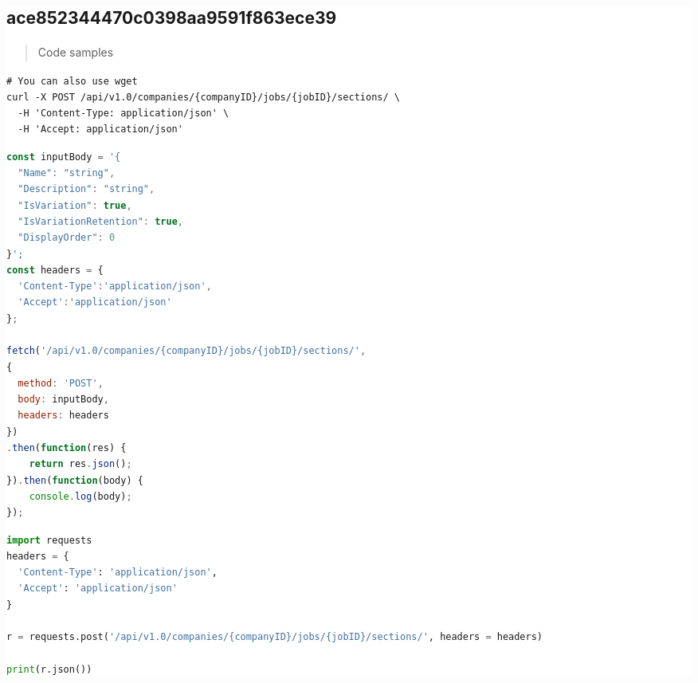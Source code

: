 ## ace852344470c0398aa9591f863ece39

<a id="opIdace852344470c0398aa9591f863ece39"></a>

> Code samples

```shell
# You can also use wget
curl -X POST /api/v1.0/companies/{companyID}/jobs/{jobID}/sections/ \
  -H 'Content-Type: application/json' \
  -H 'Accept: application/json'

```

```javascript
const inputBody = '{
  "Name": "string",
  "Description": "string",
  "IsVariation": true,
  "IsVariationRetention": true,
  "DisplayOrder": 0
}';
const headers = {
  'Content-Type':'application/json',
  'Accept':'application/json'
};

fetch('/api/v1.0/companies/{companyID}/jobs/{jobID}/sections/',
{
  method: 'POST',
  body: inputBody,
  headers: headers
})
.then(function(res) {
    return res.json();
}).then(function(body) {
    console.log(body);
});

```

```python
import requests
headers = {
  'Content-Type': 'application/json',
  'Accept': 'application/json'
}

r = requests.post('/api/v1.0/companies/{companyID}/jobs/{jobID}/sections/', headers = headers)

print(r.json())

```
